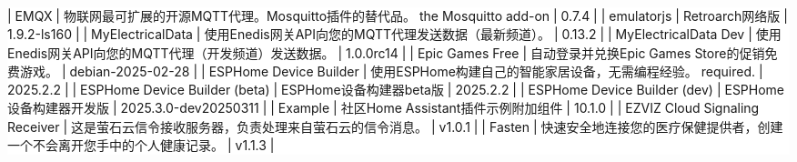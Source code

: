 | EMQX                                     | 物联网最可扩展的开源MQTT代理。Mosquitto插件的替代品。 the Mosquitto add-on                                                                                                                                                                                                                                                                                                                                                                                               | 0.7.4                       |
| emulatorjs                               | Retroarch网络版                                                                                                                                                                                                                                                                                                                                                                                                                                         | 1.9.2-ls160                 |
| MyElectricalData                         | 使用Enedis网关API向您的MQTT代理发送数据（最新频道）。                                                                                                                                                                                                                                                                                                                                                                                                                    | 0.13.2                      |
| MyElectricalData Dev                     | 使用Enedis网关API向您的MQTT代理（开发频道）发送数据。                                                                                                                                                                                                                                                                                                                                                                                                                    | 1.0.0rc14                   |
| Epic Games Free                          | 自动登录并兑换Epic Games Store的促销免费游戏。                                                                                                                                                                                                                                                                                                                                                                                                                      | debian-2025-02-28           |
| ESPHome Device Builder                   | 使用ESPHome构建自己的智能家居设备，无需编程经验。 required.                                                                                                                                                                                                                                                                                                                                                                                                               | 2025.2.2                    |
| ESPHome Device Builder (beta)            | ESPHome设备构建器beta版                                                                                                                                                                                                                                                                                                                                                                                                                                    | 2025.2.2                    |
| ESPHome Device Builder (dev)             | ESPHome设备构建器开发版                                                                                                                                                                                                                                                                                                                                                                                                                                      | 2025.3.0-dev20250311        |
| Example                                  | 社区Home Assistant插件示例附加组件                                                                                                                                                                                                                                                                                                                                                                                                                             | 10.1.0                      |
| EZVIZ Cloud Signaling Receiver           | 这是萤石云信令接收服务器，负责处理来自萤石云的信令消息。                                                                                                                                                                                                                                                                                                                                                                                                                         | v1.0.1                      |
| Fasten                                   | 快速安全地连接您的医疗保健提供者，创建一个不会离开您手中的个人健康记录。                                                                                                                                                                                                                                                                                                                                                                                                                 | v1.1.3                      |